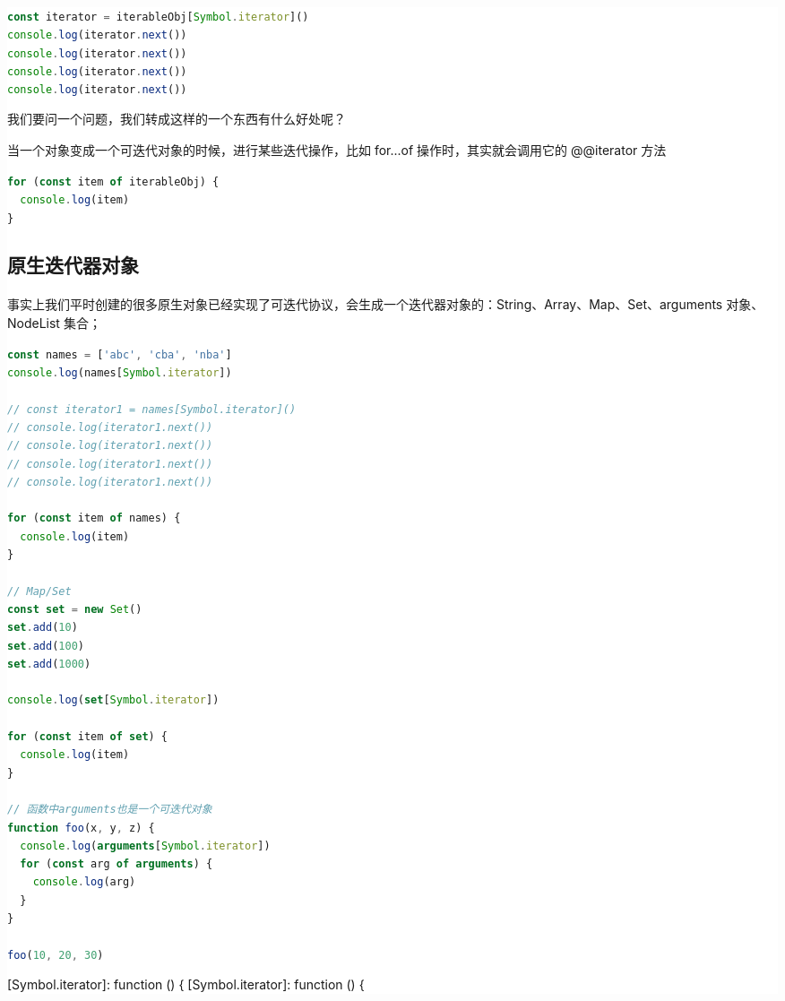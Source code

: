```js
const iterator = iterableObj[Symbol.iterator]()
console.log(iterator.next())
console.log(iterator.next())
console.log(iterator.next())
console.log(iterator.next())
```

我们要问一个问题，我们转成这样的一个东西有什么好处呢？

当一个对象变成一个可迭代对象的时候，进行某些迭代操作，比如 for...of 操作时，其实就会调用它的
@@iterator 方法

```js
for (const item of iterableObj) {
  console.log(item)
}
```

## 原生迭代器对象

事实上我们平时创建的很多原生对象已经实现了可迭代协议，会生成一个迭代器对象的：String、Array、Map、Set、arguments 对象、NodeList 集合；

```js
const names = ['abc', 'cba', 'nba']
console.log(names[Symbol.iterator])

// const iterator1 = names[Symbol.iterator]()
// console.log(iterator1.next())
// console.log(iterator1.next())
// console.log(iterator1.next())
// console.log(iterator1.next())

for (const item of names) {
  console.log(item)
}

// Map/Set
const set = new Set()
set.add(10)
set.add(100)
set.add(1000)

console.log(set[Symbol.iterator])

for (const item of set) {
  console.log(item)
}

// 函数中arguments也是一个可迭代对象
function foo(x, y, z) {
  console.log(arguments[Symbol.iterator])
  for (const arg of arguments) {
    console.log(arg)
  }
}

foo(10, 20, 30)
```


  [Symbol.iterator]: function () {
  [Symbol.iterator]: function () {